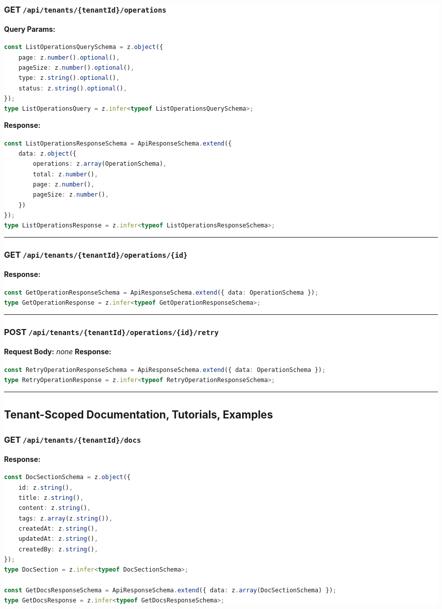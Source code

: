 ### GET `/api/tenants/{tenantId}/operations`
**Query Params:**
```typescript
const ListOperationsQuerySchema = z.object({
	page: z.number().optional(),
	pageSize: z.number().optional(),
	type: z.string().optional(),
	status: z.string().optional(),
});
type ListOperationsQuery = z.infer<typeof ListOperationsQuerySchema>;
```
**Response:**
```typescript
const ListOperationsResponseSchema = ApiResponseSchema.extend({
	data: z.object({
		operations: z.array(OperationSchema),
		total: z.number(),
		page: z.number(),
		pageSize: z.number(),
	})
});
type ListOperationsResponse = z.infer<typeof ListOperationsResponseSchema>;
```

---

### GET `/api/tenants/{tenantId}/operations/{id}`
**Response:**
```typescript
const GetOperationResponseSchema = ApiResponseSchema.extend({ data: OperationSchema });
type GetOperationResponse = z.infer<typeof GetOperationResponseSchema>;
```

---

### POST `/api/tenants/{tenantId}/operations/{id}/retry`
**Request Body:** _none_
**Response:**
```typescript
const RetryOperationResponseSchema = ApiResponseSchema.extend({ data: OperationSchema });
type RetryOperationResponse = z.infer<typeof RetryOperationResponseSchema>;
```

---

## Tenant-Scoped Documentation, Tutorials, Examples

### GET `/api/tenants/{tenantId}/docs`
**Response:**
```typescript
const DocSectionSchema = z.object({
	id: z.string(),
	title: z.string(),
	content: z.string(),
	tags: z.array(z.string()),
	createdAt: z.string(),
	updatedAt: z.string(),
	createdBy: z.string(),
});
type DocSection = z.infer<typeof DocSectionSchema>;

const GetDocsResponseSchema = ApiResponseSchema.extend({ data: z.array(DocSectionSchema) });
type GetDocsResponse = z.infer<typeof GetDocsResponseSchema>;
```
